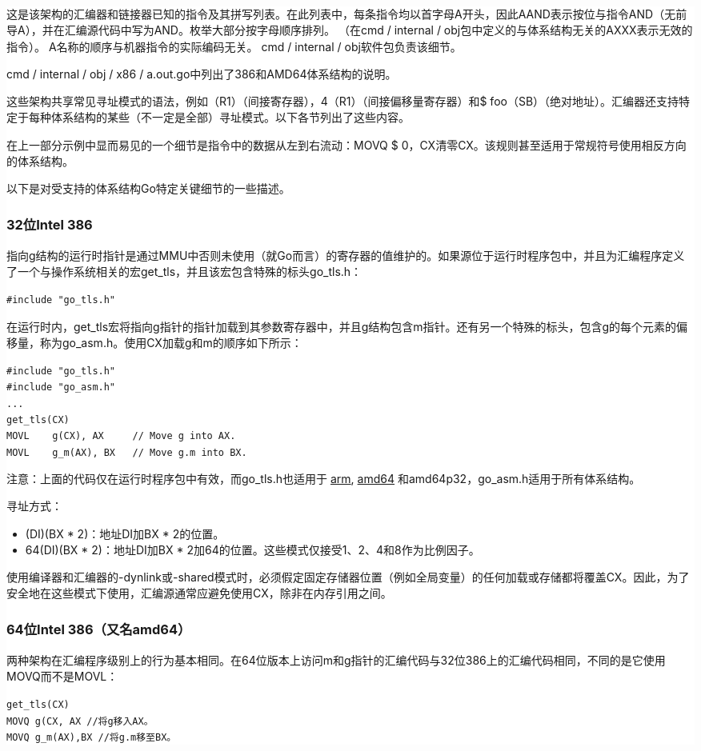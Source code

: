 这是该架构的汇编器和链接器已知的指令及其拼写列表。在此列表中，每条指令均以首字母A开头，因此AAND表示按位与指令AND（无前导A），并在汇编源代码中写为AND。枚举大部分按字母顺序排列。 （在cmd / internal / obj包中定义的与体系结构无关的AXXX表示无效的指令）。 A名称的顺序与机器指令的实际编码无关。 cmd / internal / obj软件包负责该细节。

cmd / internal / obj / x86 / a.out.go中列出了386和AMD64体系结构的说明。

这些架构共享常见寻址模式的语法，例如（R1）（间接寄存器），4（R1）（间接偏移量寄存器）和$ foo（SB）（绝对地址）。汇编器还支持特定于每种体系结构的某些（不一定是全部）寻址模式。以下各节列出了这些内容。

在上一部分示例中显而易见的一个细节是指令中的数据从左到右流动：MOVQ $ 0，CX清零CX。该规则甚至适用于常规符号使用相反方向的体系结构。

以下是对受支持的体系结构Go特定关键细节的一些描述。

### 32位Intel 386

指向g结构的运行时指针是通过MMU中否则未使用（就Go而言）的寄存器的值维护的。如果源位于运行时程序包中，并且为汇编程序定义了一个与操作系统相关的宏get_tls，并且该宏包含特殊的标头go_tls.h：

```
#include "go_tls.h"
```



在运行时内，get_tls宏将指向g指针的指针加载到其参数寄存器中，并且g结构包含m指针。还有另一个特殊的标头，包含g的每个元素的偏移量，称为go_asm.h。使用CX加载g和m的顺序如下所示：

```
#include "go_tls.h"
#include "go_asm.h"
...
get_tls(CX)
MOVL	g(CX), AX     // Move g into AX.
MOVL	g_m(AX), BX   // Move g.m into BX.
```


注意：上面的代码仅在运行时程序包中有效，而go_tls.h也适用于 [arm](https://golang.org/doc/asm#arm), [amd64](https://golang.org/doc/asm#amd64) 和amd64p32，go_asm.h适用于所有体系结构。

寻址方式：

- (DI)(BX * 2)：地址DI加BX * 2的位置。
- 64(DI)(BX * 2)：地址DI加BX * 2加64的位置。这些模式仅接受1、2、4和8作为比例因子。


使用编译器和汇编器的-dynlink或-shared模式时，必须假定固定存储器位置（例如全局变量）的任何加载或存储都将覆盖CX。因此，为了安全地在这些模式下使用，汇编源通常应避免使用CX，除非在内存引用之间。

### 64位Intel 386（又名amd64）

两种架构在汇编程序级别上的行为基本相同。在64位版本上访问m和g指针的汇编代码与32位386上的汇编代码相同，不同的是它使用MOVQ而不是MOVL：

```
get_tls(CX)
MOVQ g(CX, AX //将g移入AX。
MOVQ g_m(AX),BX //将g.m移至BX。
```

